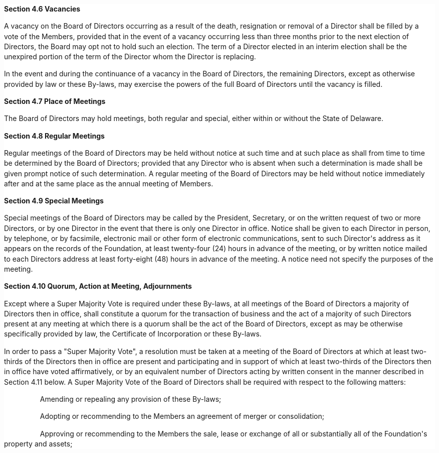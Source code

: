 **Section 4.6 Vacancies**

A vacancy on the Board of Directors occurring as a result of the death, resignation or removal of a Director shall be filled by a vote of the Members, provided that in the event of a vacancy occurring less than three months prior to the next election of Directors, the Board may opt not to hold such an election.  The term of a Director elected in an interim election shall be the unexpired portion of the term of the Director whom the Director is replacing.

In the event and during the continuance of a vacancy in the Board of Directors, the remaining Directors, except as otherwise provided by law or these By-laws, may exercise the powers of the full Board of Directors until the vacancy is filled.

**Section 4.7 Place of Meetings**

The Board of Directors may hold meetings, both regular and special, either within or without the State of Delaware.

**Section 4.8 Regular Meetings**

Regular meetings of the Board of Directors may be held without notice at such time and at such place as shall from time to time be determined by the Board of Directors; provided that any Director who is absent when such a determination is made shall be given prompt notice of such determination.  A regular meeting of the Board of Directors may be held without notice immediately after and at the same place as the annual meeting of Members.

**Section 4.9 Special Meetings**

Special meetings of the Board of Directors may be called by the President, Secretary, or on the written request of two or more Directors, or by one Director in the event that there is only one Director in office.  Notice shall be given to each Director in person, by telephone, or by facsimile, electronic mail or other form of electronic communications, sent to such Director&#39;s address as it appears on the records of the Foundation, at least twenty-four (24) hours in advance of the meeting, or by written notice mailed to each Directors address at least forty-eight (48) hours in advance of the meeting.  A notice need not specify the purposes of the meeting.

**Section 4.10 Quorum, Action at Meeting, Adjournments**

Except where a Super Majority Vote is required under these By-laws, at all meetings of the Board of Directors a majority of Directors then in office, shall constitute a quorum for the transaction of business and the act of a majority of such Directors present at any meeting at which there is a quorum shall be the act of the Board of Directors, except as may be otherwise specifically provided by law, the Certificate of Incorporation or these By-laws.

In order to pass a &quot;Super Majority Vote&quot;, a resolution must be taken at a meeting of the Board of Directors at which at least two-thirds of the Directors then in office are present and participating and in support of which at least two-thirds of the Directors then in office have voted affirmatively, or by an equivalent number of Directors acting by written consent in the manner described in Section 4.11 below. A Super Majority Vote of the Board of Directors shall be required with respect to the following matters:

&emsp; &emsp; &emsp; &emsp;  Amending or repealing any provision of these By-laws;

&emsp; &emsp; &emsp; &emsp;  Adopting or recommending to the Members an agreement of merger or consolidation;

&emsp; &emsp; &emsp; &emsp;  Approving or recommending to the Members the sale, lease or exchange of all or substantially all of the Foundation&#39;s property and assets;
